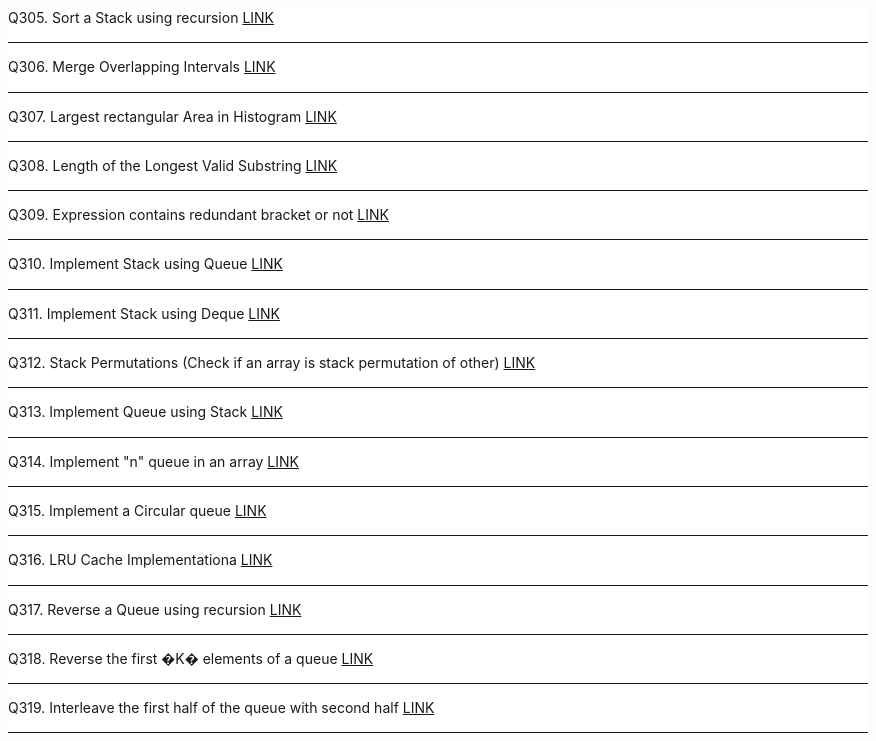 Q305. Sort a Stack using recursion [LINK](https://practice.geeksforgeeks.org/problems/sort-a-stack/1)

---
Q306. Merge Overlapping Intervals [LINK](https://practice.geeksforgeeks.org/problems/overlapping-intervals/0)

---
Q307. Largest rectangular Area in Histogram [LINK](https://practice.geeksforgeeks.org/problems/maximum-rectangular-area-in-a-histogram/0)

---
Q308. Length of the Longest Valid Substring [LINK](https://practice.geeksforgeeks.org/problems/valid-substring0624/1)

---
Q309. Expression contains redundant bracket or not [LINK](https://www.geeksforgeeks.org/expression-contains-redundant-bracket-not/)

---
Q310. Implement Stack using Queue [LINK](https://practice.geeksforgeeks.org/problems/stack-using-two-queues/1)

---
Q311. Implement Stack using Deque [LINK](https://www.geeksforgeeks.org/implement-stack-queue-using-deque/)

---
Q312. Stack Permutations (Check if an array is stack permutation of other) [LINK](https://www.geeksforgeeks.org/stack-permutations-check-if-an-array-is-stack-permutation-of-other/)

---
Q313. Implement Queue using Stack   [LINK](https://practice.geeksforgeeks.org/problems/queue-using-two-stacks/1)

---
Q314. Implement "n" queue in an array [LINK](https://www.geeksforgeeks.org/efficiently-implement-k-queues-single-array/)

---
Q315. Implement a Circular queue [LINK](https://www.geeksforgeeks.org/circular-queue-set-1-introduction-array-implementation/)

---
Q316. LRU Cache Implementationa [LINK](https://practice.geeksforgeeks.org/problems/lru-cache/1)

---
Q317. Reverse a Queue using recursion [LINK](https://practice.geeksforgeeks.org/problems/queue-reversal/1)

---
Q318. Reverse the first �K� elements of a queue [LINK](https://practice.geeksforgeeks.org/problems/reverse-first-k-elements-of-queue/1)

---
Q319. Interleave the first half of the queue with second half [LINK](https://www.geeksforgeeks.org/interleave-first-half-queue-second-half/)

---